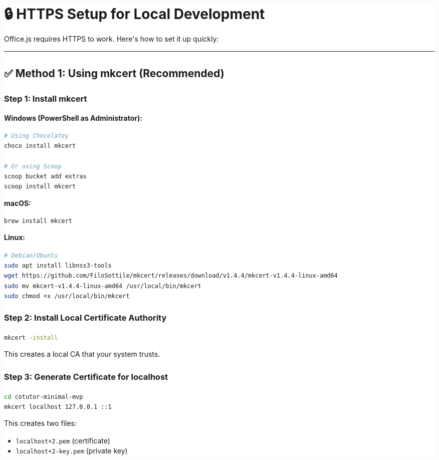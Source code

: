 # 🔒 HTTPS Setup for Local Development

Office.js requires HTTPS to work. Here's how to set it up quickly:

---

## ✅ Method 1: Using mkcert (Recommended)

### Step 1: Install mkcert

**Windows (PowerShell as Administrator):**

```powershell
# Using Chocolatey
choco install mkcert

# Or using Scoop
scoop bucket add extras
scoop install mkcert
```

**macOS:**

```bash
brew install mkcert
```

**Linux:**

```bash
# Debian/Ubuntu
sudo apt install libnss3-tools
wget https://github.com/FiloSottile/mkcert/releases/download/v1.4.4/mkcert-v1.4.4-linux-amd64
sudo mv mkcert-v1.4.4-linux-amd64 /usr/local/bin/mkcert
sudo chmod +x /usr/local/bin/mkcert
```

### Step 2: Install Local Certificate Authority

```bash
mkcert -install
```

This creates a local CA that your system trusts.

### Step 3: Generate Certificate for localhost

```bash
cd cotutor-minimal-mvp
mkcert localhost 127.0.0.1 ::1
```

This creates two files:

- `localhost+2.pem` (certificate)
- `localhost+2-key.pem` (private key)
